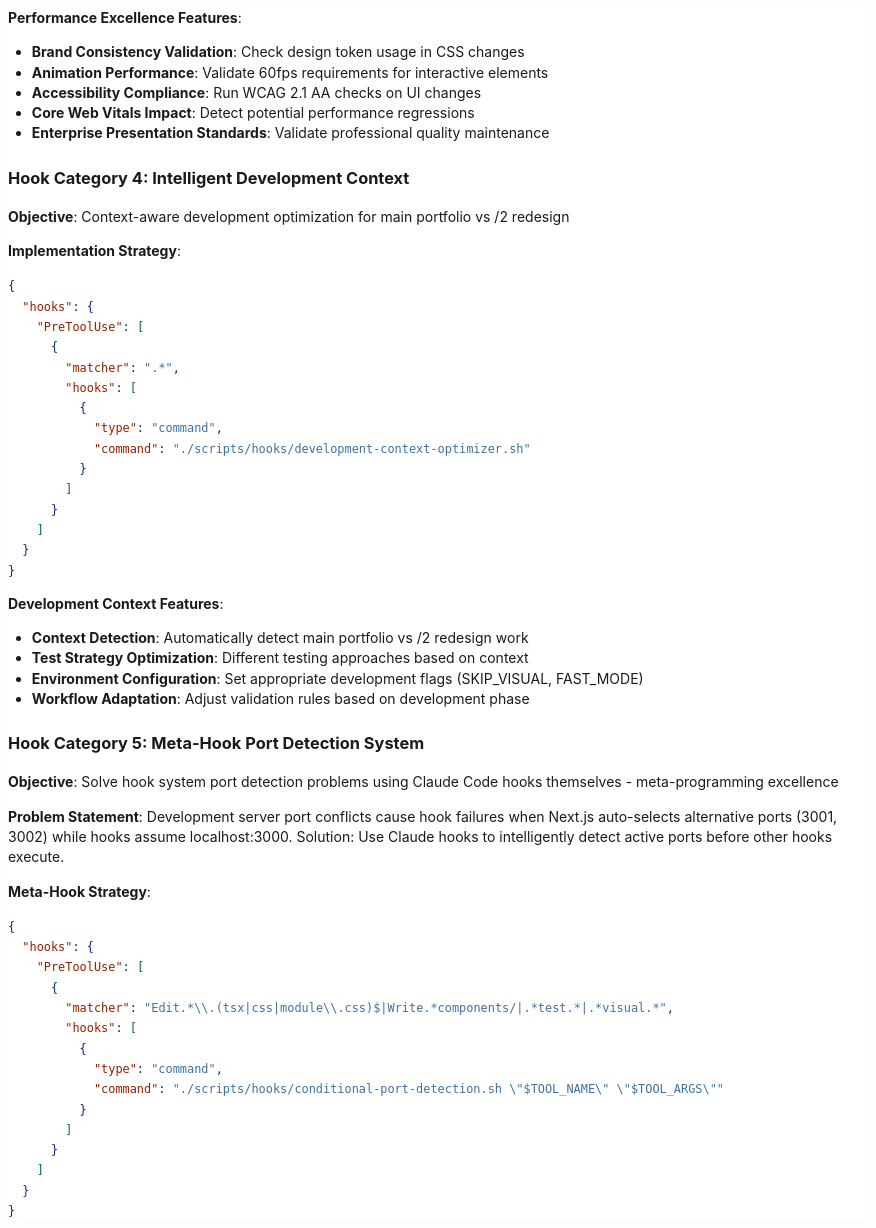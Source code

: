 
**Performance Excellence Features**:
- **Brand Consistency Validation**: Check design token usage in CSS changes
- **Animation Performance**: Validate 60fps requirements for interactive elements
- **Accessibility Compliance**: Run WCAG 2.1 AA checks on UI changes
- **Core Web Vitals Impact**: Detect potential performance regressions
- **Enterprise Presentation Standards**: Validate professional quality maintenance

### **Hook Category 4: Intelligent Development Context**

**Objective**: Context-aware development optimization for main portfolio vs /2 redesign

**Implementation Strategy**:
```json
{
  "hooks": {
    "PreToolUse": [
      {
        "matcher": ".*",
        "hooks": [
          {
            "type": "command",
            "command": "./scripts/hooks/development-context-optimizer.sh"
          }
        ]
      }
    ]
  }
}
```

**Development Context Features**:
- **Context Detection**: Automatically detect main portfolio vs /2 redesign work
- **Test Strategy Optimization**: Different testing approaches based on context
- **Environment Configuration**: Set appropriate development flags (SKIP_VISUAL, FAST_MODE)
- **Workflow Adaptation**: Adjust validation rules based on development phase

### **Hook Category 5: Meta-Hook Port Detection System**

**Objective**: Solve hook system port detection problems using Claude Code hooks themselves - meta-programming excellence

**Problem Statement**:
Development server port conflicts cause hook failures when Next.js auto-selects alternative ports (3001, 3002) while hooks assume localhost:3000. Solution: Use Claude hooks to intelligently detect active ports before other hooks execute.

**Meta-Hook Strategy**:
```json
{
  "hooks": {
    "PreToolUse": [
      {
        "matcher": "Edit.*\\.(tsx|css|module\\.css)$|Write.*components/|.*test.*|.*visual.*",
        "hooks": [
          {
            "type": "command",
            "command": "./scripts/hooks/conditional-port-detection.sh \"$TOOL_NAME\" \"$TOOL_ARGS\""
          }
        ]
      }
    ]
  }
}
```
